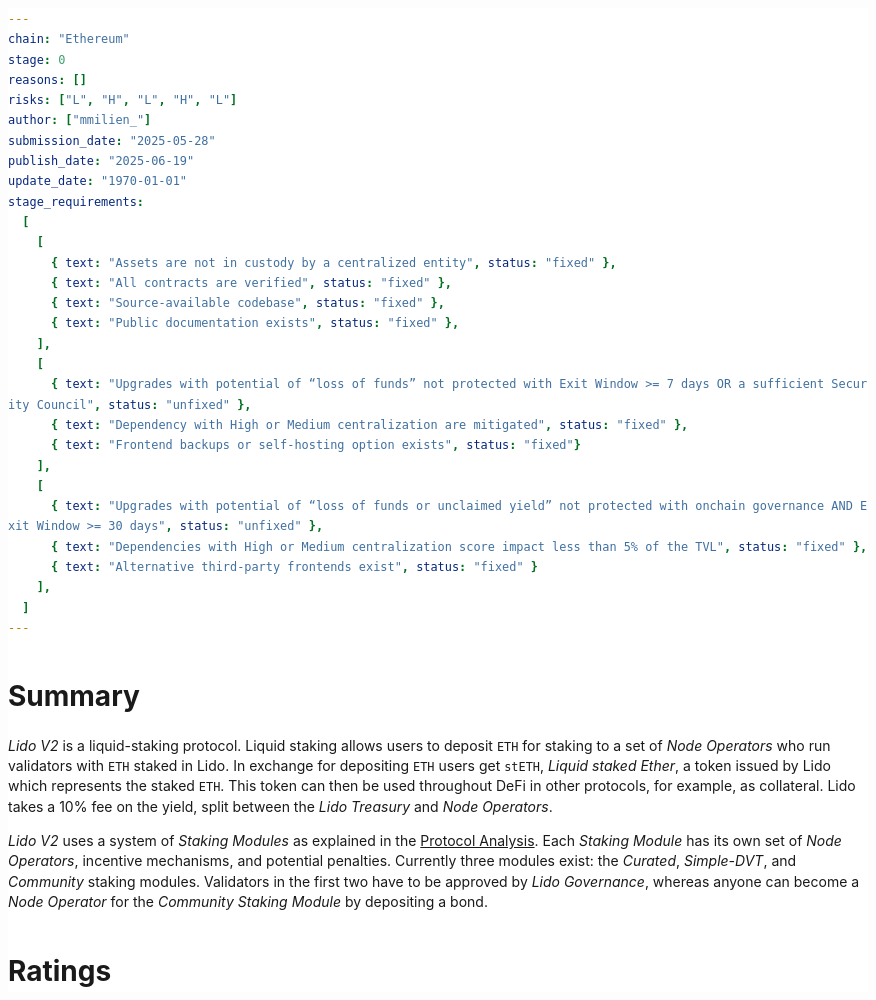 ```yaml
---
chain: "Ethereum"
stage: 0
reasons: []
risks: ["L", "H", "L", "H", "L"]
author: ["mmilien_"]
submission_date: "2025-05-28"
publish_date: "2025-06-19"
update_date: "1970-01-01"
stage_requirements:
  [
    [
      { text: "Assets are not in custody by a centralized entity", status: "fixed" },
      { text: "All contracts are verified", status: "fixed" },
      { text: "Source-available codebase", status: "fixed" },
      { text: "Public documentation exists", status: "fixed" },
    ],
    [
      { text: "Upgrades with potential of “loss of funds” not protected with Exit Window >= 7 days OR a sufficient Security Council", status: "unfixed" },
      { text: "Dependency with High or Medium centralization are mitigated", status: "fixed" },
      { text: "Frontend backups or self-hosting option exists", status: "fixed"}
    ],
    [
      { text: "Upgrades with potential of “loss of funds or unclaimed yield” not protected with onchain governance AND Exit Window >= 30 days", status: "unfixed" },
      { text: "Dependencies with High or Medium centralization score impact less than 5% of the TVL", status: "fixed" },
      { text: "Alternative third-party frontends exist", status: "fixed" }
    ],
  ]
---
```


# Summary

_Lido V2_ is a liquid-staking protocol. Liquid staking allows users to deposit `ETH` for staking to a set
of _Node Operators_ who run validators with `ETH` staked in Lido. In exchange for depositing `ETH` users get `stETH`, _Liquid staked Ether_, a token issued by Lido which represents the staked `ETH`. This token can then be used throughout DeFi in other protocols, for example, as collateral. Lido takes a 10% fee on the yield, split between the _Lido Treasury_ and _Node Operators_.

_Lido V2_ uses a system of _Staking Modules_ as explained in the [Protocol Analysis](#protocol-analysis). Each _Staking Module_ has its own set of _Node Operators_, incentive mechanisms, and potential penalties. Currently three modules exist: the _Curated_, _Simple-DVT_, and _Community_ staking modules. Validators in the first two have to be approved by _Lido Governance_, whereas anyone can become a _Node Operator_ for the _Community Staking Module_ by depositing a bond.

# Ratings
